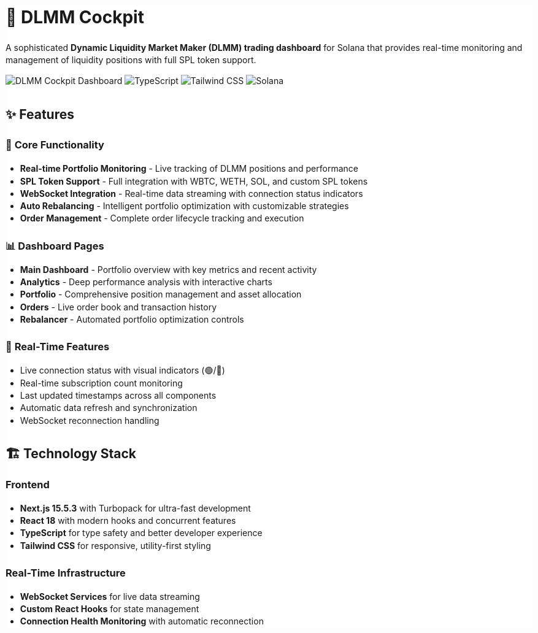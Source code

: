 # 🚀 DLMM Cockpit

A sophisticated **Dynamic Liquidity Market Maker (DLMM) trading dashboard** for Solana that provides real-time monitoring and management of liquidity positions with full SPL token support.

![DLMM Cockpit Dashboard](https://img.shields.io/badge/Next.js-15.5.3-black?style=for-the-badge&logo=next.js)
![TypeScript](https://img.shields.io/badge/TypeScript-5.0-blue?style=for-the-badge&logo=typescript)
![Tailwind CSS](https://img.shields.io/badge/Tailwind-3.0-38B2AC?style=for-the-badge&logo=tailwind-css)
![Solana](https://img.shields.io/badge/Solana-SPL_Tokens-9945FF?style=for-the-badge&logo=solana)

## ✨ Features

### 🎯 **Core Functionality**
- **Real-time Portfolio Monitoring** - Live tracking of DLMM positions and performance
- **SPL Token Support** - Full integration with WBTC, WETH, SOL, and custom SPL tokens
- **WebSocket Integration** - Real-time data streaming with connection status indicators
- **Auto Rebalancing** - Intelligent portfolio optimization with customizable strategies
- **Order Management** - Complete order lifecycle tracking and execution

### 📊 **Dashboard Pages**
- **Main Dashboard** - Portfolio overview with key metrics and recent activity
- **Analytics** - Deep performance analysis with interactive charts
- **Portfolio** - Comprehensive position management and asset allocation
- **Orders** - Live order book and transaction history
- **Rebalancer** - Automated portfolio optimization controls

### 🔄 **Real-Time Features**
- Live connection status with visual indicators (🟢/🔴)
- Real-time subscription count monitoring
- Last updated timestamps across all components
- Automatic data refresh and synchronization
- WebSocket reconnection handling

## 🏗️ **Technology Stack**

### **Frontend**
- **Next.js 15.5.3** with Turbopack for ultra-fast development
- **React 18** with modern hooks and concurrent features
- **TypeScript** for type safety and better developer experience
- **Tailwind CSS** for responsive, utility-first styling

### **Real-Time Infrastructure**
- **WebSocket Services** for live data streaming
- **Custom React Hooks** for state management
- **Connection Health Monitoring** with automatic reconnection
